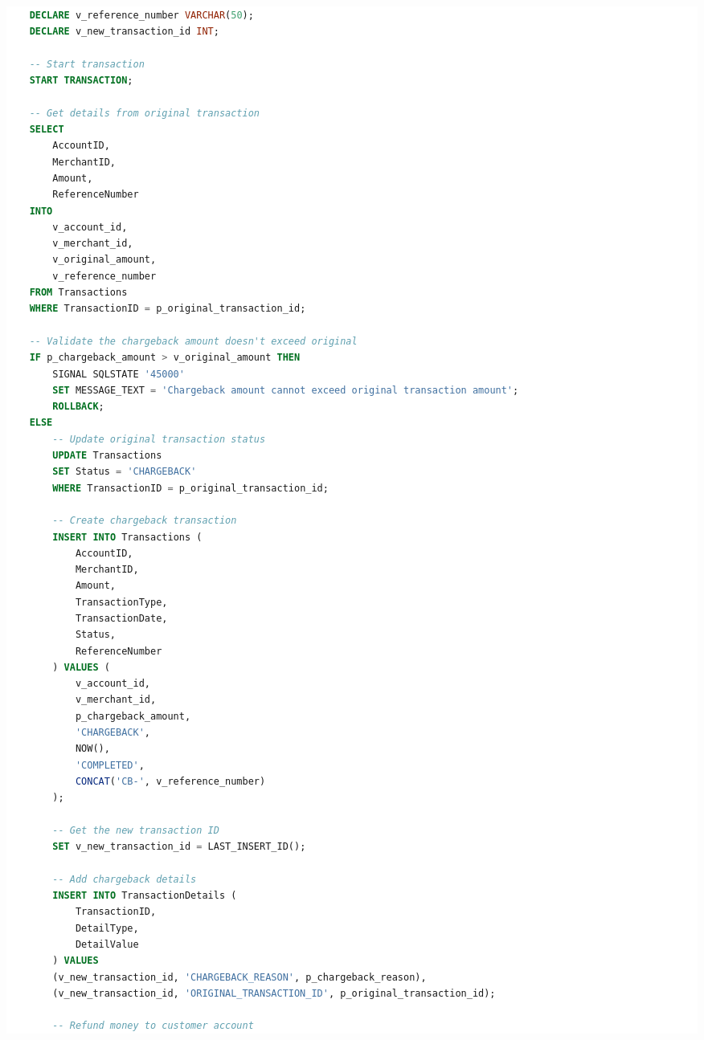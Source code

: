 ```sql
    DECLARE v_reference_number VARCHAR(50);
    DECLARE v_new_transaction_id INT;
    
    -- Start transaction
    START TRANSACTION;
    
    -- Get details from original transaction
    SELECT 
        AccountID, 
        MerchantID, 
        Amount,
        ReferenceNumber
    INTO 
        v_account_id,
        v_merchant_id,
        v_original_amount,
        v_reference_number
    FROM Transactions
    WHERE TransactionID = p_original_transaction_id;
    
    -- Validate the chargeback amount doesn't exceed original
    IF p_chargeback_amount > v_original_amount THEN
        SIGNAL SQLSTATE '45000'
        SET MESSAGE_TEXT = 'Chargeback amount cannot exceed original transaction amount';
        ROLLBACK;
    ELSE
        -- Update original transaction status
        UPDATE Transactions
        SET Status = 'CHARGEBACK'
        WHERE TransactionID = p_original_transaction_id;
        
        -- Create chargeback transaction
        INSERT INTO Transactions (
            AccountID,
            MerchantID,
            Amount,
            TransactionType,
            TransactionDate,
            Status,
            ReferenceNumber
        ) VALUES (
            v_account_id,
            v_merchant_id,
            p_chargeback_amount,
            'CHARGEBACK',
            NOW(),
            'COMPLETED',
            CONCAT('CB-', v_reference_number)
        );
        
        -- Get the new transaction ID
        SET v_new_transaction_id = LAST_INSERT_ID();
        
        -- Add chargeback details
        INSERT INTO TransactionDetails (
            TransactionID,
            DetailType,
            DetailValue
        ) VALUES
        (v_new_transaction_id, 'CHARGEBACK_REASON', p_chargeback_reason),
        (v_new_transaction_id, 'ORIGINAL_TRANSACTION_ID', p_original_transaction_id);
        
        -- Refund money to customer account
```